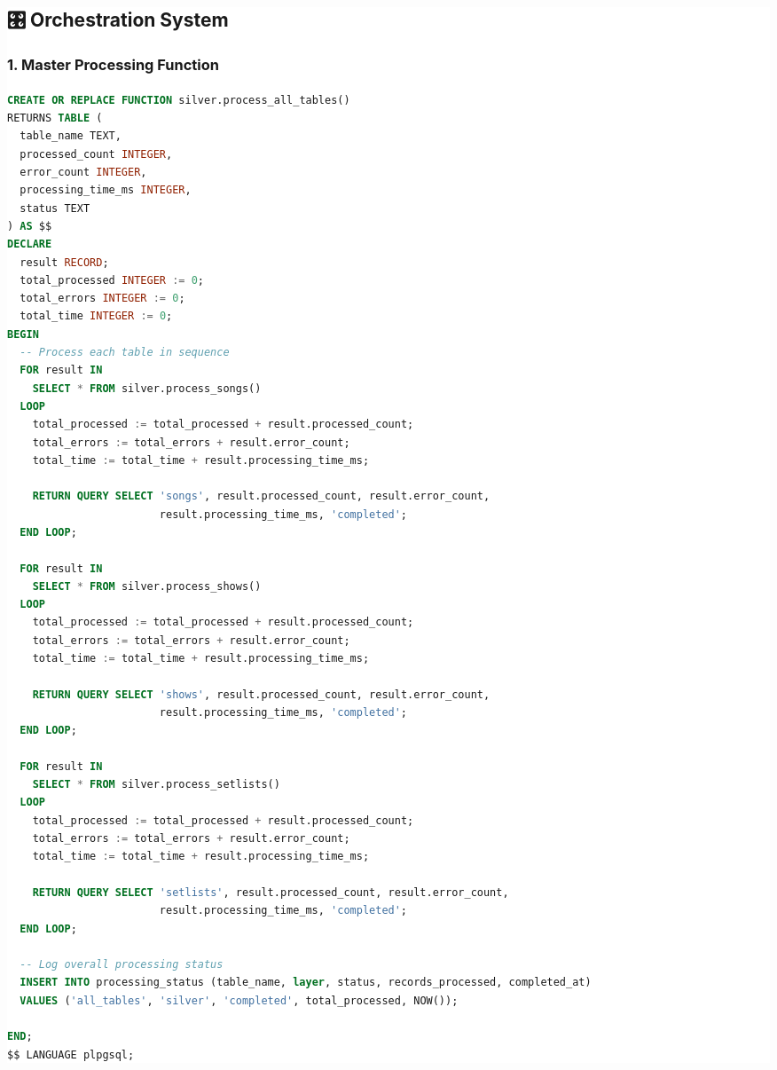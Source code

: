 ## 🎛️ Orchestration System

### 1. Master Processing Function
```sql
CREATE OR REPLACE FUNCTION silver.process_all_tables()
RETURNS TABLE (
  table_name TEXT,
  processed_count INTEGER,
  error_count INTEGER,
  processing_time_ms INTEGER,
  status TEXT
) AS $$
DECLARE
  result RECORD;
  total_processed INTEGER := 0;
  total_errors INTEGER := 0;
  total_time INTEGER := 0;
BEGIN
  -- Process each table in sequence
  FOR result IN 
    SELECT * FROM silver.process_songs()
  LOOP
    total_processed := total_processed + result.processed_count;
    total_errors := total_errors + result.error_count;
    total_time := total_time + result.processing_time_ms;
    
    RETURN QUERY SELECT 'songs', result.processed_count, result.error_count, 
                        result.processing_time_ms, 'completed';
  END LOOP;
  
  FOR result IN 
    SELECT * FROM silver.process_shows()
  LOOP
    total_processed := total_processed + result.processed_count;
    total_errors := total_errors + result.error_count;
    total_time := total_time + result.processing_time_ms;
    
    RETURN QUERY SELECT 'shows', result.processed_count, result.error_count, 
                        result.processing_time_ms, 'completed';
  END LOOP;
  
  FOR result IN 
    SELECT * FROM silver.process_setlists()
  LOOP
    total_processed := total_processed + result.processed_count;
    total_errors := total_errors + result.error_count;
    total_time := total_time + result.processing_time_ms;
    
    RETURN QUERY SELECT 'setlists', result.processed_count, result.error_count, 
                        result.processing_time_ms, 'completed';
  END LOOP;
  
  -- Log overall processing status
  INSERT INTO processing_status (table_name, layer, status, records_processed, completed_at)
  VALUES ('all_tables', 'silver', 'completed', total_processed, NOW());
  
END;
$$ LANGUAGE plpgsql;
```
